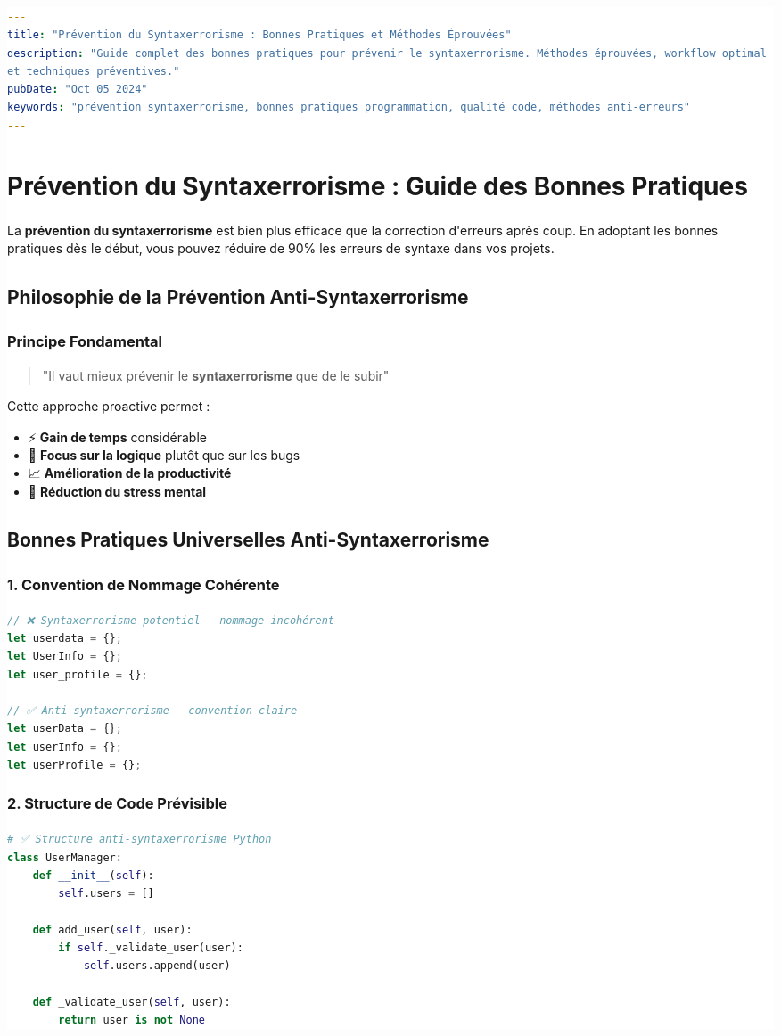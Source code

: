 ```yaml
---
title: "Prévention du Syntaxerrorisme : Bonnes Pratiques et Méthodes Éprouvées"
description: "Guide complet des bonnes pratiques pour prévenir le syntaxerrorisme. Méthodes éprouvées, workflow optimal et techniques préventives."
pubDate: "Oct 05 2024"
keywords: "prévention syntaxerrorisme, bonnes pratiques programmation, qualité code, méthodes anti-erreurs"
---
```


# Prévention du Syntaxerrorisme : Guide des Bonnes Pratiques

La **prévention du syntaxerrorisme** est bien plus efficace que la correction d'erreurs après coup. En adoptant les bonnes pratiques dès le début, vous pouvez réduire de 90% les erreurs de syntaxe dans vos projets.

## Philosophie de la Prévention Anti-Syntaxerrorisme

### Principe Fondamental

> "Il vaut mieux prévenir le **syntaxerrorisme** que de le subir"

Cette approche proactive permet :

- ⚡ **Gain de temps** considérable
- 🎯 **Focus sur la logique** plutôt que sur les bugs
- 📈 **Amélioration de la productivité**
- 🧠 **Réduction du stress mental**

## Bonnes Pratiques Universelles Anti-Syntaxerrorisme

### 1. Convention de Nommage Cohérente

```javascript
// ❌ Syntaxerrorisme potentiel - nommage incohérent
let userdata = {};
let UserInfo = {};
let user_profile = {};

// ✅ Anti-syntaxerrorisme - convention claire
let userData = {};
let userInfo = {};
let userProfile = {};
```

### 2. Structure de Code Prévisible

```python
# ✅ Structure anti-syntaxerrorisme Python
class UserManager:
    def __init__(self):
        self.users = []

    def add_user(self, user):
        if self._validate_user(user):
            self.users.append(user)

    def _validate_user(self, user):
        return user is not None
```
